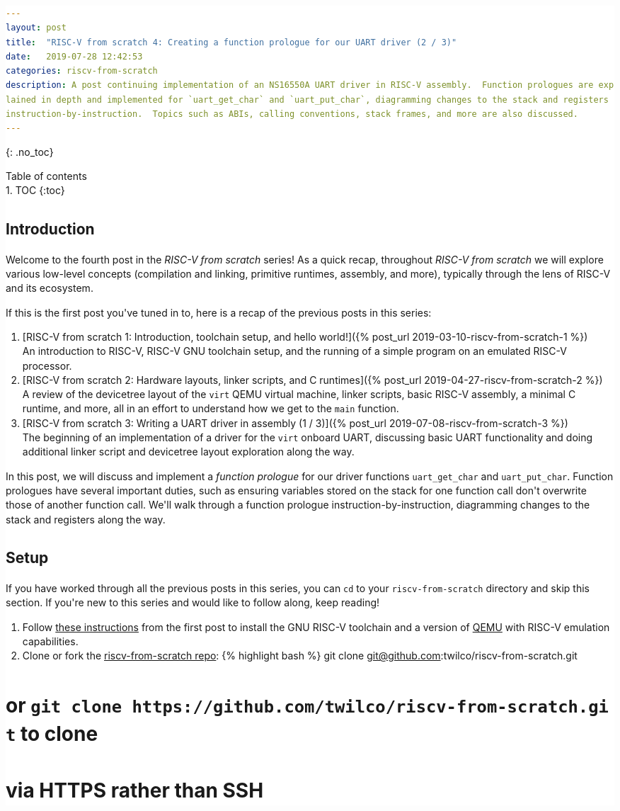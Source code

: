 ```yaml
---
layout: post
title:  "RISC-V from scratch 4: Creating a function prologue for our UART driver (2 / 3)"
date:   2019-07-28 12:42:53
categories: riscv-from-scratch
description: A post continuing implementation of an NS16550A UART driver in RISC-V assembly.  Function prologues are explained in depth and implemented for `uart_get_char` and `uart_put_char`, diagramming changes to the stack and registers instruction-by-instruction.  Topics such as ABIs, calling conventions, stack frames, and more are also discussed.
---
```


{: .no_toc}
<div id="table-of-contents">Table of contents</div>
1. TOC
{:toc}

## Introduction

Welcome to the fourth post in the *RISC-V from scratch* series!  As a quick recap, throughout *RISC-V from scratch* we will explore various low-level concepts (compilation and linking, primitive runtimes, assembly, and more), typically through the lens of RISC-V and its ecosystem.

If this is the first post you've tuned in to, here is a recap of the previous posts in this series:

1. [RISC-V from scratch 1: Introduction, toolchain setup, and hello world!]({% post_url 2019-03-10-riscv-from-scratch-1 %})<br/>
An introduction to RISC-V, RISC-V GNU toolchain setup, and the running of a simple program on an emulated RISC-V processor.
2. [RISC-V from scratch 2: Hardware layouts, linker scripts, and C runtimes]({% post_url 2019-04-27-riscv-from-scratch-2 %})<br/>
A review of the devicetree layout of the `virt` QEMU virtual machine, linker scripts, basic RISC-V assembly, a minimal C runtime, and more, all in an effort to understand how we get to the `main` function.
3. [RISC-V from scratch 3: Writing a UART driver in assembly (1 / 3)]({% post_url 2019-07-08-riscv-from-scratch-3 %})<br/>
The beginning of an implementation of a driver for the `virt` onboard UART, discussing basic UART functionality and doing additional linker script and devicetree layout exploration along the way.

In this post, we will discuss and implement a _function prologue_ for our driver functions `uart_get_char` and `uart_put_char`.  Function prologues have several important duties, such as ensuring variables stored on the stack for one function call don't overwrite those of another function call.  We'll walk through a function prologue instruction-by-instruction, diagramming changes to the stack and registers along the way.

## Setup

If you have worked through all the previous posts in this series, you can `cd` to your `riscv-from-scratch` directory and skip this section.  If you're new to this series and would like to follow along, keep reading!

1. Follow [these instructions](/riscv-from-scratch/2019/03/10/riscv-from-scratch-1.html#qemu-and-risc-v-toolchain-setup) from the first post to install the GNU RISC-V toolchain and a version of [QEMU](https://www.qemu.org/) with RISC-V emulation capabilities.
2. Clone or fork the [riscv-from-scratch repo](https://github.com/twilco/riscv-from-scratch):
{% highlight bash %}
git clone git@github.com:twilco/riscv-from-scratch.git
# or `git clone https://github.com/twilco/riscv-from-scratch.git` to clone
# via HTTPS rather than SSH